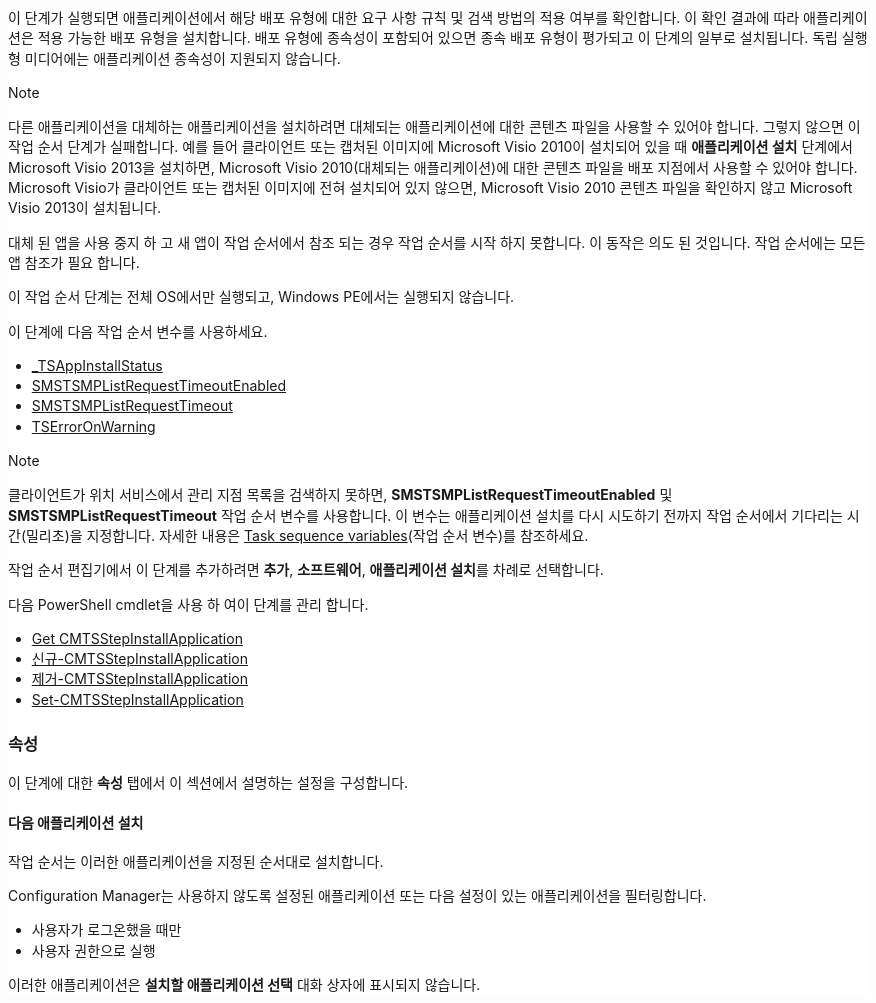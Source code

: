 이 단계가 실행되면 애플리케이션에서 해당 배포 유형에 대한 요구 사항 규칙 및 검색 방법의 적용 여부를 확인합니다. 이 확인 결과에 따라 애플리케이션은 적용 가능한 배포 유형을 설치합니다. 배포 유형에 종속성이 포함되어 있으면 종속 배포 유형이 평가되고 이 단계의 일부로 설치됩니다. 독립 실행형 미디어에는 애플리케이션 종속성이 지원되지 않습니다.  

> [!NOTE]  
> 다른 애플리케이션을 대체하는 애플리케이션을 설치하려면 대체되는 애플리케이션에 대한 콘텐츠 파일을 사용할 수 있어야 합니다. 그렇지 않으면 이 작업 순서 단계가 실패합니다. 예를 들어 클라이언트 또는 캡처된 이미지에 Microsoft Visio 2010이 설치되어 있을 때 **애플리케이션 설치** 단계에서 Microsoft Visio 2013을 설치하면, Microsoft Visio 2010(대체되는 애플리케이션)에 대한 콘텐츠 파일을 배포 지점에서 사용할 수 있어야 합니다. Microsoft Visio가 클라이언트 또는 캡처된 이미지에 전혀 설치되어 있지 않으면, Microsoft Visio 2010 콘텐츠 파일을 확인하지 않고 Microsoft Visio 2013이 설치됩니다.  
>
> 대체 된 앱을 사용 중지 하 고 새 앱이 작업 순서에서 참조 되는 경우 작업 순서를 시작 하지 못합니다.
이 동작은 의도 된 것입니다. 작업 순서에는 모든 앱 참조가 필요 합니다.  

이 작업 순서 단계는 전체 OS에서만 실행되고, Windows PE에서는 실행되지 않습니다.  

이 단계에 다음 작업 순서 변수를 사용하세요.  

- [_TSAppInstallStatus](/sccm/osd/understand/task-sequence-variables#TSAppInstallStatus)  
- [SMSTSMPListRequestTimeoutEnabled](/sccm/osd/understand/task-sequence-variables#SMSTSMPListRequestTimeoutEnabled)  
- [SMSTSMPListRequestTimeout](/sccm/osd/understand/task-sequence-variables#SMSTSMPListRequestTimeout)  
- [TSErrorOnWarning](/sccm/osd/understand/task-sequence-variables#TSErrorOnWarning)  

> [!NOTE]  
> 클라이언트가 위치 서비스에서 관리 지점 목록을 검색하지 못하면, **SMSTSMPListRequestTimeoutEnabled** 및 **SMSTSMPListRequestTimeout** 작업 순서 변수를 사용합니다. 이 변수는 애플리케이션 설치를 다시 시도하기 전까지 작업 순서에서 기다리는 시간(밀리초)을 지정합니다. 자세한 내용은 [Task sequence variables](/sccm/osd/understand/task-sequence-variables)\(작업 순서 변수\)를 참조하세요.

작업 순서 편집기에서 이 단계를 추가하려면 **추가**, **소프트웨어**, **애플리케이션 설치**를 차례로 선택합니다.

다음 PowerShell cmdlet을 사용 하 여이 단계를 관리 합니다.

- [Get CMTSStepInstallApplication](https://docs.microsoft.com/powershell/module/configurationmanager/get-cmtsstepinstallapplication?view=sccm-ps)
- [신규-CMTSStepInstallApplication](https://docs.microsoft.com/powershell/module/configurationmanager/new-cmtsstepinstallapplication?view=sccm-ps)
- [제거-CMTSStepInstallApplication](https://docs.microsoft.com/powershell/module/configurationmanager/remove-cmtsstepinstallapplication?view=sccm-ps)
- [Set-CMTSStepInstallApplication](https://docs.microsoft.com/powershell/module/configurationmanager/set-cmtsstepinstallapplication?view=sccm-ps)

### <a name="properties"></a>속성  

이 단계에 대한 **속성** 탭에서 이 섹션에서 설명하는 설정을 구성합니다.  

#### <a name="install-the-following-applications"></a>다음 애플리케이션 설치

작업 순서는 이러한 애플리케이션을 지정된 순서대로 설치합니다.  

Configuration Manager는 사용하지 않도록 설정된 애플리케이션 또는 다음 설정이 있는 애플리케이션을 필터링합니다.  

- 사용자가 로그온했을 때만  
- 사용자 권한으로 실행  

이러한 애플리케이션은 **설치할 애플리케이션 선택** 대화 상자에 표시되지 않습니다.
